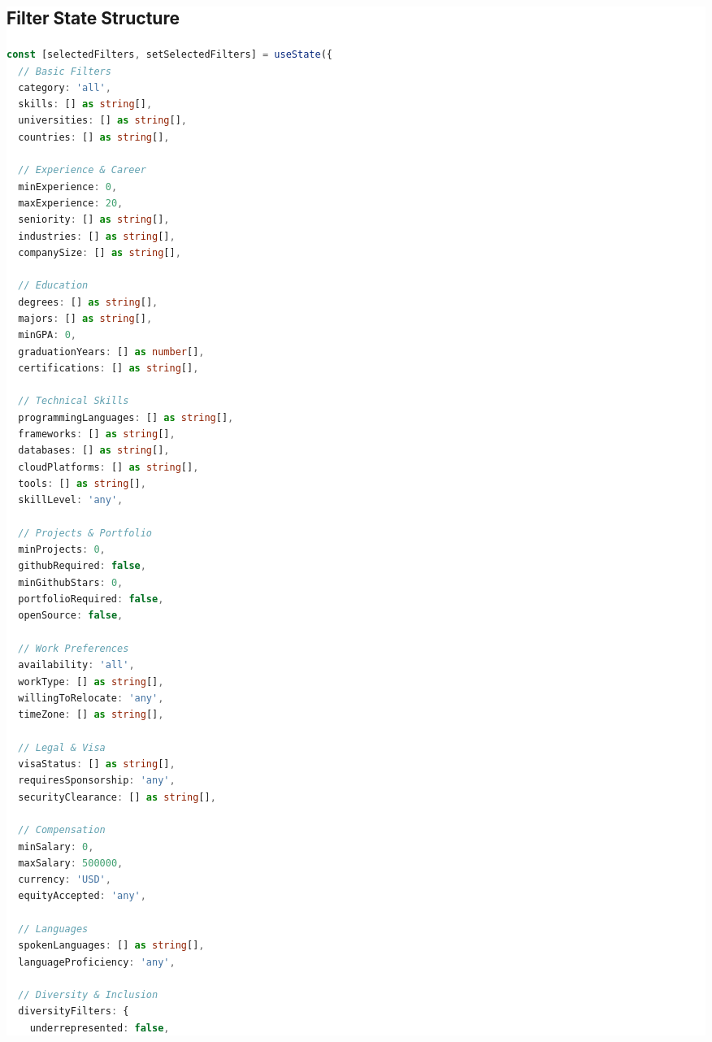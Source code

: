 ## Filter State Structure

```typescript
const [selectedFilters, setSelectedFilters] = useState({
  // Basic Filters
  category: 'all',
  skills: [] as string[],
  universities: [] as string[],
  countries: [] as string[],

  // Experience & Career
  minExperience: 0,
  maxExperience: 20,
  seniority: [] as string[],
  industries: [] as string[],
  companySize: [] as string[],

  // Education
  degrees: [] as string[],
  majors: [] as string[],
  minGPA: 0,
  graduationYears: [] as number[],
  certifications: [] as string[],

  // Technical Skills
  programmingLanguages: [] as string[],
  frameworks: [] as string[],
  databases: [] as string[],
  cloudPlatforms: [] as string[],
  tools: [] as string[],
  skillLevel: 'any',

  // Projects & Portfolio
  minProjects: 0,
  githubRequired: false,
  minGithubStars: 0,
  portfolioRequired: false,
  openSource: false,

  // Work Preferences
  availability: 'all',
  workType: [] as string[],
  willingToRelocate: 'any',
  timeZone: [] as string[],

  // Legal & Visa
  visaStatus: [] as string[],
  requiresSponsorship: 'any',
  securityClearance: [] as string[],

  // Compensation
  minSalary: 0,
  maxSalary: 500000,
  currency: 'USD',
  equityAccepted: 'any',

  // Languages
  spokenLanguages: [] as string[],
  languageProficiency: 'any',

  // Diversity & Inclusion
  diversityFilters: {
    underrepresented: false,
```